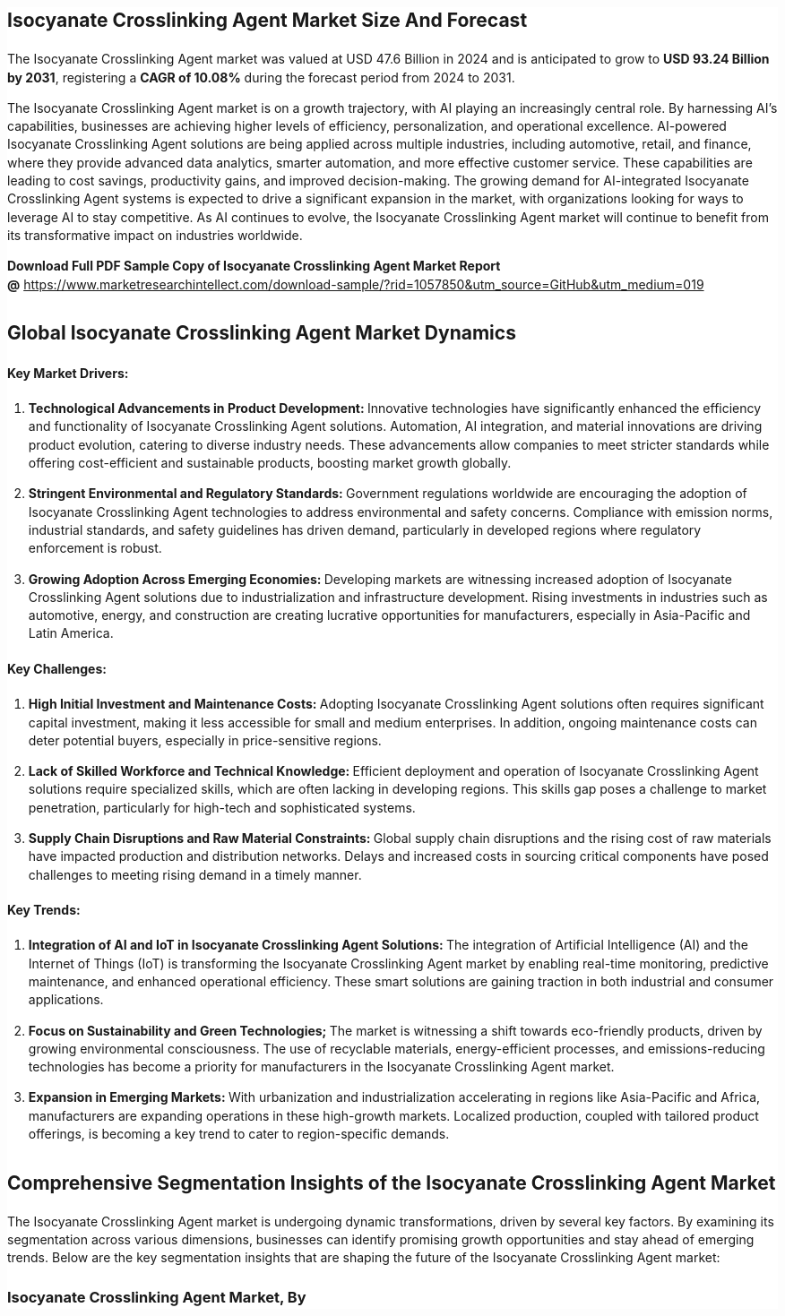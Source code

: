 <h2>Isocyanate Crosslinking Agent Market Size And Forecast</h2><p>The Isocyanate Crosslinking Agent market was valued at USD 47.6 Billion in 2024 and is anticipated to grow to <strong>USD 93.24 Billion by 2031</strong>, registering a <strong>CAGR of 10.08%</strong> during the forecast period from 2024 to 2031.</p><p>The Isocyanate Crosslinking Agent market is on a growth trajectory, with AI playing an increasingly central role. By harnessing AI’s capabilities, businesses are achieving higher levels of efficiency, personalization, and operational excellence. AI-powered Isocyanate Crosslinking Agent solutions are being applied across multiple industries, including automotive, retail, and finance, where they provide advanced data analytics, smarter automation, and more effective customer service. These capabilities are leading to cost savings, productivity gains, and improved decision-making. The growing demand for AI-integrated Isocyanate Crosslinking Agent systems is expected to drive a significant expansion in the market, with organizations looking for ways to leverage AI to stay competitive. As AI continues to evolve, the Isocyanate Crosslinking Agent market will continue to benefit from its transformative impact on industries worldwide.</p><p><strong>Download Full PDF Sample Copy of Isocyanate Crosslinking Agent Market Report @</strong>&nbsp;<a href="https://www.marketresearchintellect.com/download-sample/?rid=1057850&amp;utm_source=GitHub&amp;utm_medium=019">https://www.marketresearchintellect.com/download-sample/?rid=1057850&amp;utm_source=GitHub&amp;utm_medium=019</a></p><h2>Global Isocyanate Crosslinking Agent Market Dynamics</h2><h4><strong>Key Market Drivers:</strong></h4><ol><li><p><strong>Technological Advancements in Product Development:&nbsp;</strong>Innovative technologies have significantly enhanced the efficiency and functionality of Isocyanate Crosslinking Agent solutions. Automation, AI integration, and material innovations are driving product evolution, catering to diverse industry needs. These advancements allow companies to meet stricter standards while offering cost-efficient and sustainable products, boosting market growth globally.</p></li><li><p><strong>Stringent Environmental and Regulatory Standards:&nbsp;</strong>Government regulations worldwide are encouraging the adoption of Isocyanate Crosslinking Agent technologies to address environmental and safety concerns. Compliance with emission norms, industrial standards, and safety guidelines has driven demand, particularly in developed regions where regulatory enforcement is robust.</p></li><li><p><strong>Growing Adoption Across Emerging Economies:&nbsp;</strong>Developing markets are witnessing increased adoption of Isocyanate Crosslinking Agent solutions due to industrialization and infrastructure development. Rising investments in industries such as automotive, energy, and construction are creating lucrative opportunities for manufacturers, especially in Asia-Pacific and Latin America.</p></li></ol><h4><strong>Key Challenges:</strong></h4><ol><li><p><strong>High Initial Investment and Maintenance Costs:&nbsp;</strong>Adopting Isocyanate Crosslinking Agent solutions often requires significant capital investment, making it less accessible for small and medium enterprises. In addition, ongoing maintenance costs can deter potential buyers, especially in price-sensitive regions.</p></li><li><p><strong>Lack of Skilled Workforce and Technical Knowledge:&nbsp;</strong>Efficient deployment and operation of Isocyanate Crosslinking Agent solutions require specialized skills, which are often lacking in developing regions. This skills gap poses a challenge to market penetration, particularly for high-tech and sophisticated systems.</p></li><li><p><strong>Supply Chain Disruptions and Raw Material Constraints:&nbsp;</strong>Global supply chain disruptions and the rising cost of raw materials have impacted production and distribution networks. Delays and increased costs in sourcing critical components have posed challenges to meeting rising demand in a timely manner.</p></li></ol><h4><strong>Key Trends:</strong></h4><ol><li><p><strong>Integration of AI and IoT in Isocyanate Crosslinking Agent Solutions:&nbsp;</strong>The integration of Artificial Intelligence (AI) and the Internet of Things (IoT) is transforming the Isocyanate Crosslinking Agent market by enabling real-time monitoring, predictive maintenance, and enhanced operational efficiency. These smart solutions are gaining traction in both industrial and consumer applications.</p></li><li><p><strong>Focus on Sustainability and Green Technologies;&nbsp;</strong>The market is witnessing a shift towards eco-friendly products, driven by growing environmental consciousness. The use of recyclable materials, energy-efficient processes, and emissions-reducing technologies has become a priority for manufacturers in the Isocyanate Crosslinking Agent market.</p></li><li><p><strong>Expansion in Emerging Markets:&nbsp;</strong>With urbanization and industrialization accelerating in regions like Asia-Pacific and Africa, manufacturers are expanding operations in these high-growth markets. Localized production, coupled with tailored product offerings, is becoming a key trend to cater to region-specific demands.</p></li></ol><div class="article-main__content" data-test-id="publishing-text-block"><h2>Comprehensive Segmentation Insights of the Isocyanate Crosslinking Agent Market</h2><p>The Isocyanate Crosslinking Agent market is undergoing dynamic transformations, driven by several key factors. By examining its segmentation across various dimensions, businesses can identify promising growth opportunities and stay ahead of emerging trends. Below are the key segmentation insights that are shaping the future of the Isocyanate Crosslinking Agent market:</p><h3><strong>Isocyanate Crosslinking Agent Market, By
